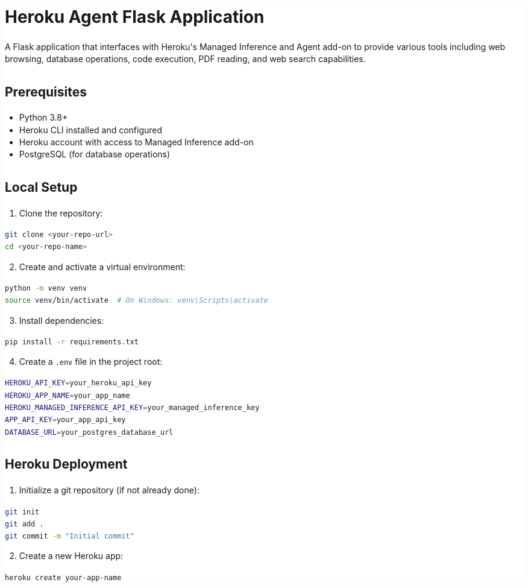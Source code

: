 # Heroku Agent Flask Application

A Flask application that interfaces with Heroku's Managed Inference and Agent add-on to provide various tools including web browsing, database operations, code execution, PDF reading, and web search capabilities.

## Prerequisites

- Python 3.8+
- Heroku CLI installed and configured
- Heroku account with access to Managed Inference add-on
- PostgreSQL (for database operations)

## Local Setup

1. Clone the repository:
```bash
git clone <your-repo-url>
cd <your-repo-name>
```

2. Create and activate a virtual environment:
```bash
python -m venv venv
source venv/bin/activate  # On Windows: venv\Scripts\activate
```

3. Install dependencies:
```bash
pip install -r requirements.txt
```

4. Create a `.env` file in the project root:
```bash
HEROKU_API_KEY=your_heroku_api_key
HEROKU_APP_NAME=your_app_name
HEROKU_MANAGED_INFERENCE_API_KEY=your_managed_inference_key
APP_API_KEY=your_app_api_key
DATABASE_URL=your_postgres_database_url
```

## Heroku Deployment

1. Initialize a git repository (if not already done):
```bash
git init
git add .
git commit -m "Initial commit"
```

2. Create a new Heroku app:
```bash
heroku create your-app-name
```
